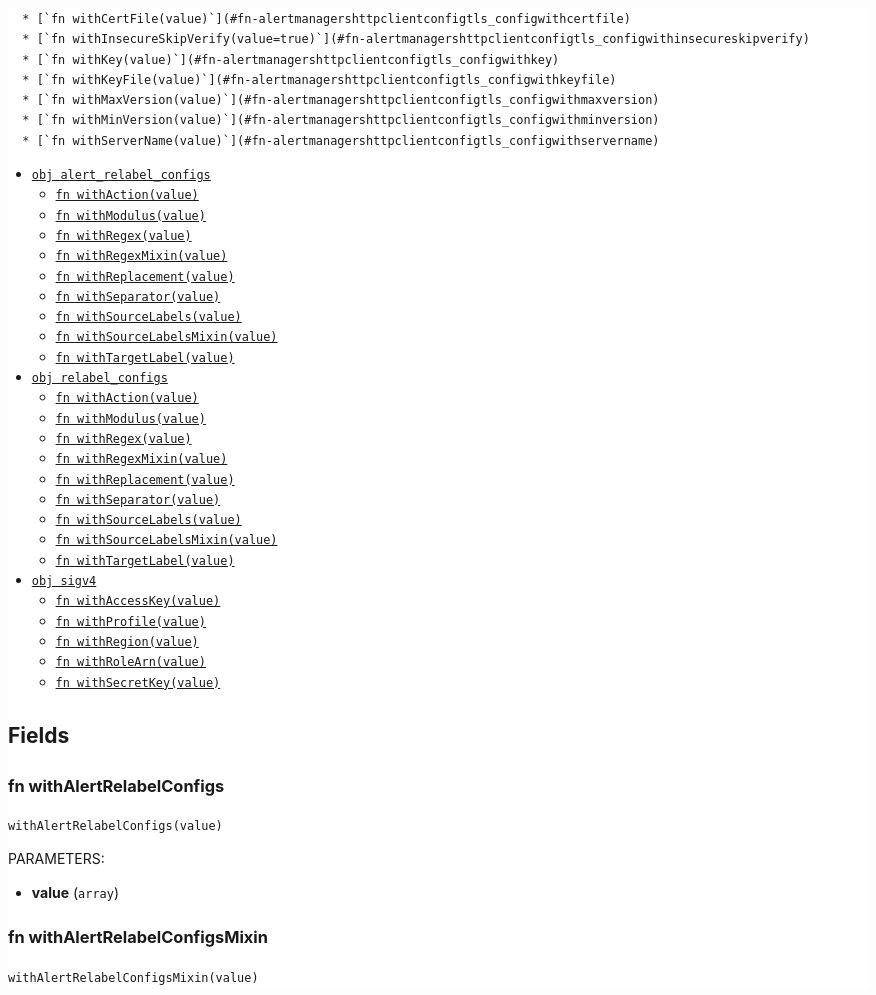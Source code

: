       * [`fn withCertFile(value)`](#fn-alertmanagershttpclientconfigtls_configwithcertfile)
      * [`fn withInsecureSkipVerify(value=true)`](#fn-alertmanagershttpclientconfigtls_configwithinsecureskipverify)
      * [`fn withKey(value)`](#fn-alertmanagershttpclientconfigtls_configwithkey)
      * [`fn withKeyFile(value)`](#fn-alertmanagershttpclientconfigtls_configwithkeyfile)
      * [`fn withMaxVersion(value)`](#fn-alertmanagershttpclientconfigtls_configwithmaxversion)
      * [`fn withMinVersion(value)`](#fn-alertmanagershttpclientconfigtls_configwithminversion)
      * [`fn withServerName(value)`](#fn-alertmanagershttpclientconfigtls_configwithservername)
  * [`obj alert_relabel_configs`](#obj-alertmanagersalert_relabel_configs)
    * [`fn withAction(value)`](#fn-alertmanagersalert_relabel_configswithaction)
    * [`fn withModulus(value)`](#fn-alertmanagersalert_relabel_configswithmodulus)
    * [`fn withRegex(value)`](#fn-alertmanagersalert_relabel_configswithregex)
    * [`fn withRegexMixin(value)`](#fn-alertmanagersalert_relabel_configswithregexmixin)
    * [`fn withReplacement(value)`](#fn-alertmanagersalert_relabel_configswithreplacement)
    * [`fn withSeparator(value)`](#fn-alertmanagersalert_relabel_configswithseparator)
    * [`fn withSourceLabels(value)`](#fn-alertmanagersalert_relabel_configswithsourcelabels)
    * [`fn withSourceLabelsMixin(value)`](#fn-alertmanagersalert_relabel_configswithsourcelabelsmixin)
    * [`fn withTargetLabel(value)`](#fn-alertmanagersalert_relabel_configswithtargetlabel)
  * [`obj relabel_configs`](#obj-alertmanagersrelabel_configs)
    * [`fn withAction(value)`](#fn-alertmanagersrelabel_configswithaction)
    * [`fn withModulus(value)`](#fn-alertmanagersrelabel_configswithmodulus)
    * [`fn withRegex(value)`](#fn-alertmanagersrelabel_configswithregex)
    * [`fn withRegexMixin(value)`](#fn-alertmanagersrelabel_configswithregexmixin)
    * [`fn withReplacement(value)`](#fn-alertmanagersrelabel_configswithreplacement)
    * [`fn withSeparator(value)`](#fn-alertmanagersrelabel_configswithseparator)
    * [`fn withSourceLabels(value)`](#fn-alertmanagersrelabel_configswithsourcelabels)
    * [`fn withSourceLabelsMixin(value)`](#fn-alertmanagersrelabel_configswithsourcelabelsmixin)
    * [`fn withTargetLabel(value)`](#fn-alertmanagersrelabel_configswithtargetlabel)
  * [`obj sigv4`](#obj-alertmanagerssigv4)
    * [`fn withAccessKey(value)`](#fn-alertmanagerssigv4withaccesskey)
    * [`fn withProfile(value)`](#fn-alertmanagerssigv4withprofile)
    * [`fn withRegion(value)`](#fn-alertmanagerssigv4withregion)
    * [`fn withRoleArn(value)`](#fn-alertmanagerssigv4withrolearn)
    * [`fn withSecretKey(value)`](#fn-alertmanagerssigv4withsecretkey)

## Fields

### fn withAlertRelabelConfigs

```jsonnet
withAlertRelabelConfigs(value)
```

PARAMETERS:

* **value** (`array`)


### fn withAlertRelabelConfigsMixin

```jsonnet
withAlertRelabelConfigsMixin(value)
```

